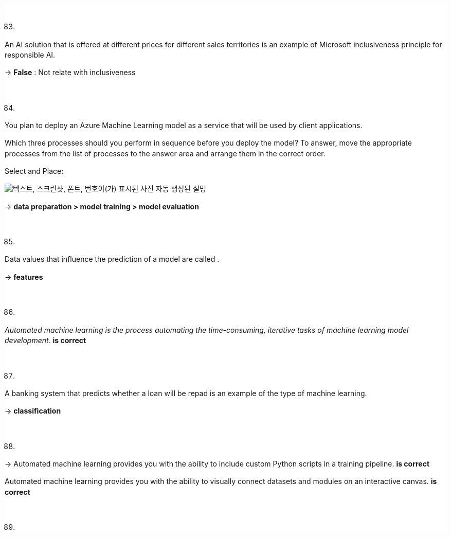   <br />

83.

An AI solution that is offered at different prices for different sales territories is an example of Microsoft inclusiveness principle for responsible AI.

-> **False** : Not relate with inclusiveness

  <br />

84.

You plan to deploy an Azure Machine Learning model as a service that will be used by client applications.

Which three processes should you perform in sequence before you deploy the model? To answer, move the appropriate processes from the list of processes to the answer area and arrange them in the correct order.

Select and Place:

![텍스트, 스크린샷, 폰트, 번호이(가) 표시된 사진  자동 생성된 설명](../../images/2024-07-13-a1/clip_image022.jpg)

-> **data preparation > model training > model evaluation**

  <br />

85.

Data values that influence the prediction of a model are called    .

-> **features**

  <br />

86.

*Automated machine learning is the process automating the time-consuming, iterative tasks of machine learning model development.* **is correct**

  <br />

87.

A banking system that predicts whether a loan will be repad is an example of the    type of machine learning.

-> **classification**

  <br />

88.

-> Automated machine learning provides you with the ability to include custom Python scripts in a training pipeline. **is correct**

Automated machine learning provides you with the ability to visually connect datasets and modules on an interactive canvas. **is correct**

  <br />

89.
